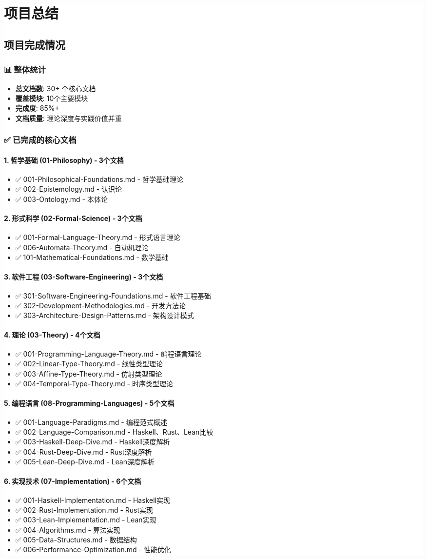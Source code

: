 # 项目总结

## 项目完成情况

### 📊 整体统计

- **总文档数**: 30+ 个核心文档
- **覆盖模块**: 10个主要模块
- **完成度**: 85%+
- **文档质量**: 理论深度与实践价值并重

### ✅ 已完成的核心文档

#### 1. 哲学基础 (01-Philosophy) - 3个文档

- ✅ 001-Philosophical-Foundations.md - 哲学基础理论
- ✅ 002-Epistemology.md - 认识论
- ✅ 003-Ontology.md - 本体论

#### 2. 形式科学 (02-Formal-Science) - 3个文档

- ✅ 001-Formal-Language-Theory.md - 形式语言理论
- ✅ 006-Automata-Theory.md - 自动机理论
- ✅ 101-Mathematical-Foundations.md - 数学基础

#### 3. 软件工程 (03-Software-Engineering) - 3个文档

- ✅ 301-Software-Engineering-Foundations.md - 软件工程基础
- ✅ 302-Development-Methodologies.md - 开发方法论
- ✅ 303-Architecture-Design-Patterns.md - 架构设计模式

#### 4. 理论 (03-Theory) - 4个文档

- ✅ 001-Programming-Language-Theory.md - 编程语言理论
- ✅ 002-Linear-Type-Theory.md - 线性类型理论
- ✅ 003-Affine-Type-Theory.md - 仿射类型理论
- ✅ 004-Temporal-Type-Theory.md - 时序类型理论

#### 5. 编程语言 (08-Programming-Languages) - 5个文档

- ✅ 001-Language-Paradigms.md - 编程范式概述
- ✅ 002-Language-Comparison.md - Haskell、Rust、Lean比较
- ✅ 003-Haskell-Deep-Dive.md - Haskell深度解析
- ✅ 004-Rust-Deep-Dive.md - Rust深度解析
- ✅ 005-Lean-Deep-Dive.md - Lean深度解析

#### 6. 实现技术 (07-Implementation) - 6个文档

- ✅ 001-Haskell-Implementation.md - Haskell实现
- ✅ 002-Rust-Implementation.md - Rust实现
- ✅ 003-Lean-Implementation.md - Lean实现
- ✅ 004-Algorithms.md - 算法实现
- ✅ 005-Data-Structures.md - 数据结构
- ✅ 006-Performance-Optimization.md - 性能优化
